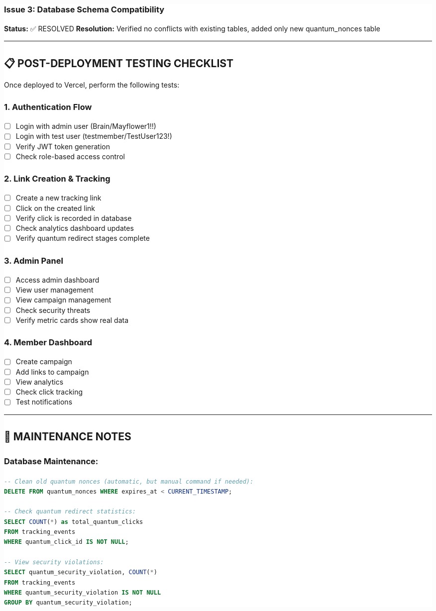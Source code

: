 ### Issue 3: Database Schema Compatibility
**Status:** ✅ RESOLVED
**Resolution:** Verified no conflicts with existing tables, added only new quantum_nonces table

---

## 📋 POST-DEPLOYMENT TESTING CHECKLIST

Once deployed to Vercel, perform the following tests:

### 1. Authentication Flow
- [ ] Login with admin user (Brain/Mayflower1!!)
- [ ] Login with test user (testmember/TestUser123!)
- [ ] Verify JWT token generation
- [ ] Check role-based access control

### 2. Link Creation & Tracking
- [ ] Create a new tracking link
- [ ] Click on the created link
- [ ] Verify click is recorded in database
- [ ] Check analytics dashboard updates
- [ ] Verify quantum redirect stages complete

### 3. Admin Panel
- [ ] Access admin dashboard
- [ ] View user management
- [ ] View campaign management
- [ ] Check security threats
- [ ] Verify metric cards show real data

### 4. Member Dashboard
- [ ] Create campaign
- [ ] Add links to campaign
- [ ] View analytics
- [ ] Check click tracking
- [ ] Test notifications

---

## 🔧 MAINTENANCE NOTES

### Database Maintenance:
```sql
-- Clean old quantum nonces (automatic, but manual command if needed):
DELETE FROM quantum_nonces WHERE expires_at < CURRENT_TIMESTAMP;

-- Check quantum redirect statistics:
SELECT COUNT(*) as total_quantum_clicks 
FROM tracking_events 
WHERE quantum_click_id IS NOT NULL;

-- View security violations:
SELECT quantum_security_violation, COUNT(*) 
FROM tracking_events 
WHERE quantum_security_violation IS NOT NULL 
GROUP BY quantum_security_violation;
```
